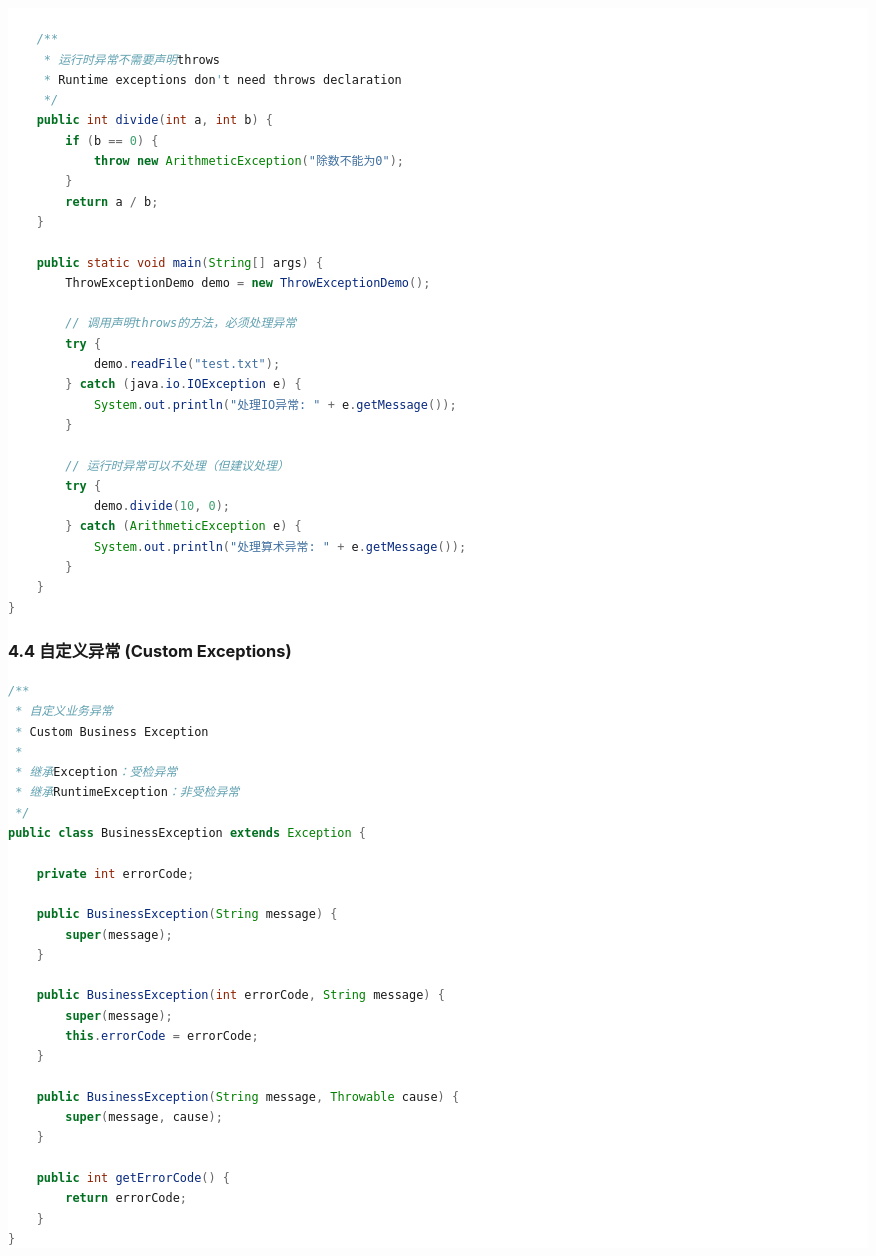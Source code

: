 ```java
    
    /**
     * 运行时异常不需要声明throws
     * Runtime exceptions don't need throws declaration
     */
    public int divide(int a, int b) {
        if (b == 0) {
            throw new ArithmeticException("除数不能为0");
        }
        return a / b;
    }
    
    public static void main(String[] args) {
        ThrowExceptionDemo demo = new ThrowExceptionDemo();
        
        // 调用声明throws的方法，必须处理异常
        try {
            demo.readFile("test.txt");
        } catch (java.io.IOException e) {
            System.out.println("处理IO异常: " + e.getMessage());
        }
        
        // 运行时异常可以不处理（但建议处理）
        try {
            demo.divide(10, 0);
        } catch (ArithmeticException e) {
            System.out.println("处理算术异常: " + e.getMessage());
        }
    }
}
```

### 4.4 自定义异常 (Custom Exceptions)

```java
/**
 * 自定义业务异常
 * Custom Business Exception
 * 
 * 继承Exception：受检异常
 * 继承RuntimeException：非受检异常
 */
public class BusinessException extends Exception {
    
    private int errorCode;
    
    public BusinessException(String message) {
        super(message);
    }
    
    public BusinessException(int errorCode, String message) {
        super(message);
        this.errorCode = errorCode;
    }
    
    public BusinessException(String message, Throwable cause) {
        super(message, cause);
    }
    
    public int getErrorCode() {
        return errorCode;
    }
}
```
